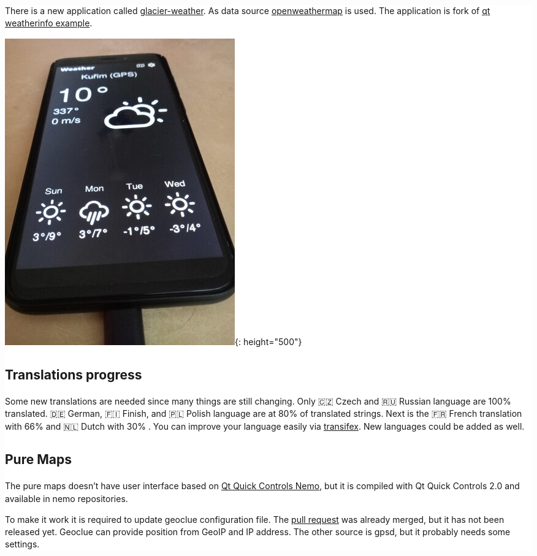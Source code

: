 There is a new application called [glacier-weather](https://github.com/nemomobile-ux/glacier-weather/). As
data source [openweathermap](https://openweathermap.org/) is used. The application is fork
of [qt weatherinfo example](https://doc.qt.io/qt-5/qtpositioning-weatherinfo-example.html).

![](/images/2021-12-03-nemomobile-in-december-2021/IMG_20211120_105023-500.jpg){: height="500"}


## Translations progress

Some new translations are needed since many things are still changing. Only 🇨🇿 Czech and 🇷🇺 Russian language are 100% translated.
🇩🇪 German, 🇫🇮 Finish, and 🇵🇱 Polish language are at 80% of translated strings. Next is the 🇫🇷 French translation with 66% and 🇳🇱 Dutch 
with 30% . You can improve your language easily via [transifex](https://www.transifex.com/nemomobile/public/). New languages could be added as well.

## Pure Maps

The pure maps doesn’t have user interface based on [Qt Quick Controls Nemo](https://github.com/nemomobile-ux/qtquickcontrols-nemo), but it is compiled with Qt Quick Controls 2.0 and available in nemo repositories.

To make it work it is required to update geoclue configuration file. The [pull request](https://gitlab.freedesktop.org/geoclue/geoclue/-/blob/master/data/geoclue.conf.in#L13) was already merged,
but it has not been released yet. Geoclue can provide position from GeoIP and IP address. The other source is gpsd, but it probably needs some settings.
